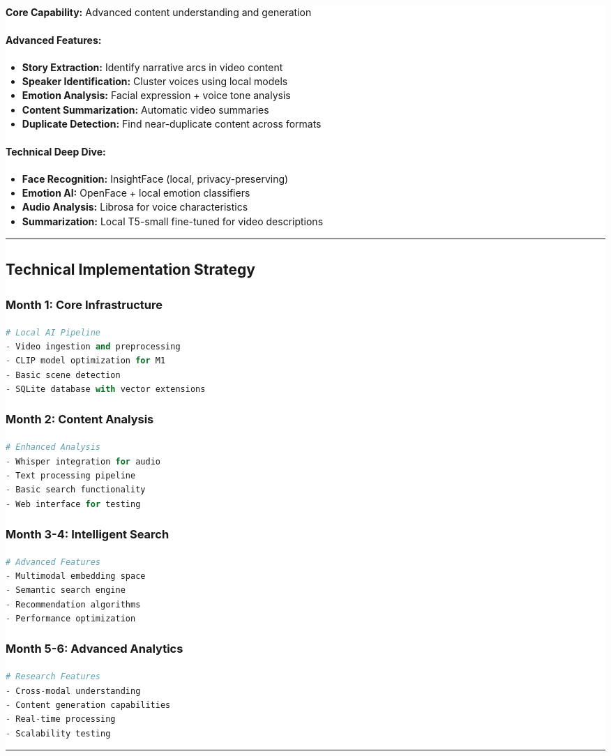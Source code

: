 **Core Capability:** Advanced content understanding and generation

#### Advanced Features:
- **Story Extraction:** Identify narrative arcs in video content
- **Speaker Identification:** Cluster voices using local models
- **Emotion Analysis:** Facial expression + voice tone analysis
- **Content Summarization:** Automatic video summaries
- **Duplicate Detection:** Find near-duplicate content across formats

#### Technical Deep Dive:
- **Face Recognition:** InsightFace (local, privacy-preserving)
- **Emotion AI:** OpenFace + local emotion classifiers
- **Audio Analysis:** Librosa for voice characteristics
- **Summarization:** Local T5-small fine-tuned for video descriptions

---

## Technical Implementation Strategy

### Month 1: Core Infrastructure
```python
# Local AI Pipeline
- Video ingestion and preprocessing
- CLIP model optimization for M1
- Basic scene detection
- SQLite database with vector extensions
```

### Month 2: Content Analysis
```python
# Enhanced Analysis
- Whisper integration for audio
- Text processing pipeline
- Basic search functionality
- Web interface for testing
```

### Month 3-4: Intelligent Search
```python
# Advanced Features
- Multimodal embedding space
- Semantic search engine
- Recommendation algorithms
- Performance optimization
```

### Month 5-6: Advanced Analytics
```python
# Research Features
- Cross-modal understanding
- Content generation capabilities
- Real-time processing
- Scalability testing
```

---